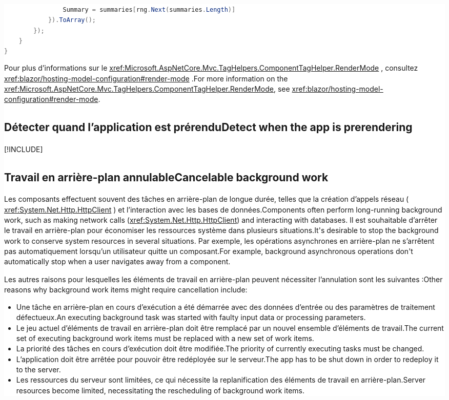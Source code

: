 ```csharp
                Summary = summaries[rng.Next(summaries.Length)]
            }).ToArray();
        });
    }
}
```

<span data-ttu-id="df30c-201">Pour plus d’informations sur le <xref:Microsoft.AspNetCore.Mvc.TagHelpers.ComponentTagHelper.RenderMode> , consultez <xref:blazor/hosting-model-configuration#render-mode> .</span><span class="sxs-lookup"><span data-stu-id="df30c-201">For more information on the <xref:Microsoft.AspNetCore.Mvc.TagHelpers.ComponentTagHelper.RenderMode>, see <xref:blazor/hosting-model-configuration#render-mode>.</span></span>

## <a name="detect-when-the-app-is-prerendering"></a><span data-ttu-id="df30c-202">Détecter quand l’application est prérendu</span><span class="sxs-lookup"><span data-stu-id="df30c-202">Detect when the app is prerendering</span></span>

[!INCLUDE[](~/includes/blazor-prerendering.md)]

## <a name="cancelable-background-work"></a><span data-ttu-id="df30c-203">Travail en arrière-plan annulable</span><span class="sxs-lookup"><span data-stu-id="df30c-203">Cancelable background work</span></span>

<span data-ttu-id="df30c-204">Les composants effectuent souvent des tâches en arrière-plan de longue durée, telles que la création d’appels réseau ( <xref:System.Net.Http.HttpClient> ) et l’interaction avec les bases de données.</span><span class="sxs-lookup"><span data-stu-id="df30c-204">Components often perform long-running background work, such as making network calls (<xref:System.Net.Http.HttpClient>) and interacting with databases.</span></span> <span data-ttu-id="df30c-205">Il est souhaitable d’arrêter le travail en arrière-plan pour économiser les ressources système dans plusieurs situations.</span><span class="sxs-lookup"><span data-stu-id="df30c-205">It's desirable to stop the background work to conserve system resources in several situations.</span></span> <span data-ttu-id="df30c-206">Par exemple, les opérations asynchrones en arrière-plan ne s’arrêtent pas automatiquement lorsqu’un utilisateur quitte un composant.</span><span class="sxs-lookup"><span data-stu-id="df30c-206">For example, background asynchronous operations don't automatically stop when a user navigates away from a component.</span></span>

<span data-ttu-id="df30c-207">Les autres raisons pour lesquelles les éléments de travail en arrière-plan peuvent nécessiter l’annulation sont les suivantes :</span><span class="sxs-lookup"><span data-stu-id="df30c-207">Other reasons why background work items might require cancellation include:</span></span>

* <span data-ttu-id="df30c-208">Une tâche en arrière-plan en cours d’exécution a été démarrée avec des données d’entrée ou des paramètres de traitement défectueux.</span><span class="sxs-lookup"><span data-stu-id="df30c-208">An executing background task was started with faulty input data or processing parameters.</span></span>
* <span data-ttu-id="df30c-209">Le jeu actuel d’éléments de travail en arrière-plan doit être remplacé par un nouvel ensemble d’éléments de travail.</span><span class="sxs-lookup"><span data-stu-id="df30c-209">The current set of executing background work items must be replaced with a new set of work items.</span></span>
* <span data-ttu-id="df30c-210">La priorité des tâches en cours d’exécution doit être modifiée.</span><span class="sxs-lookup"><span data-stu-id="df30c-210">The priority of currently executing tasks must be changed.</span></span>
* <span data-ttu-id="df30c-211">L’application doit être arrêtée pour pouvoir être redéployée sur le serveur.</span><span class="sxs-lookup"><span data-stu-id="df30c-211">The app has to be shut down in order to redeploy it to the server.</span></span>
* <span data-ttu-id="df30c-212">Les ressources du serveur sont limitées, ce qui nécessite la replanification des éléments de travail en arrière-plan.</span><span class="sxs-lookup"><span data-stu-id="df30c-212">Server resources become limited, necessitating the rescheduling of background work items.</span></span>
